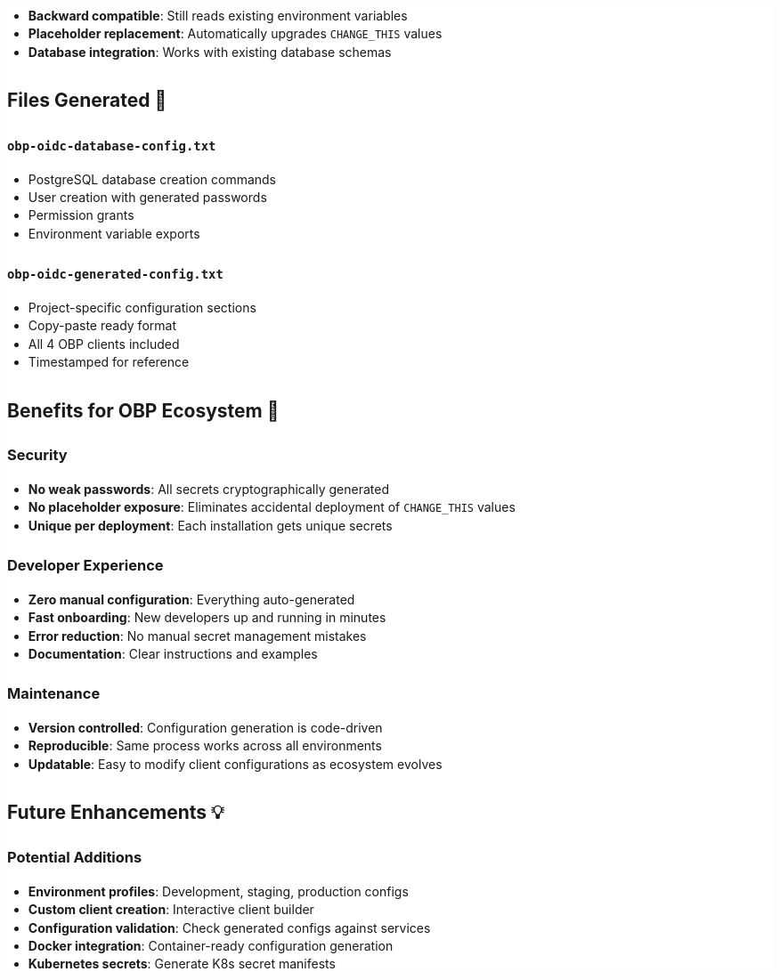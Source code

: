 - **Backward compatible**: Still reads existing environment variables
- **Placeholder replacement**: Automatically upgrades `CHANGE_THIS` values
- **Database integration**: Works with existing database schemas

## Files Generated 📁

### `obp-oidc-database-config.txt`

- PostgreSQL database creation commands
- User creation with generated passwords
- Permission grants
- Environment variable exports

### `obp-oidc-generated-config.txt`

- Project-specific configuration sections
- Copy-paste ready format
- All 4 OBP clients included
- Timestamped for reference

## Benefits for OBP Ecosystem 🌟

### Security

- **No weak passwords**: All secrets cryptographically generated
- **No placeholder exposure**: Eliminates accidental deployment of `CHANGE_THIS` values
- **Unique per deployment**: Each installation gets unique secrets

### Developer Experience

- **Zero manual configuration**: Everything auto-generated
- **Fast onboarding**: New developers up and running in minutes
- **Error reduction**: No manual secret management mistakes
- **Documentation**: Clear instructions and examples

### Maintenance

- **Version controlled**: Configuration generation is code-driven
- **Reproducible**: Same process works across all environments
- **Updatable**: Easy to modify client configurations as ecosystem evolves

## Future Enhancements 💡

### Potential Additions

- **Environment profiles**: Development, staging, production configs
- **Custom client creation**: Interactive client builder
- **Configuration validation**: Check generated configs against services
- **Docker integration**: Container-ready configuration generation
- **Kubernetes secrets**: Generate K8s secret manifests
